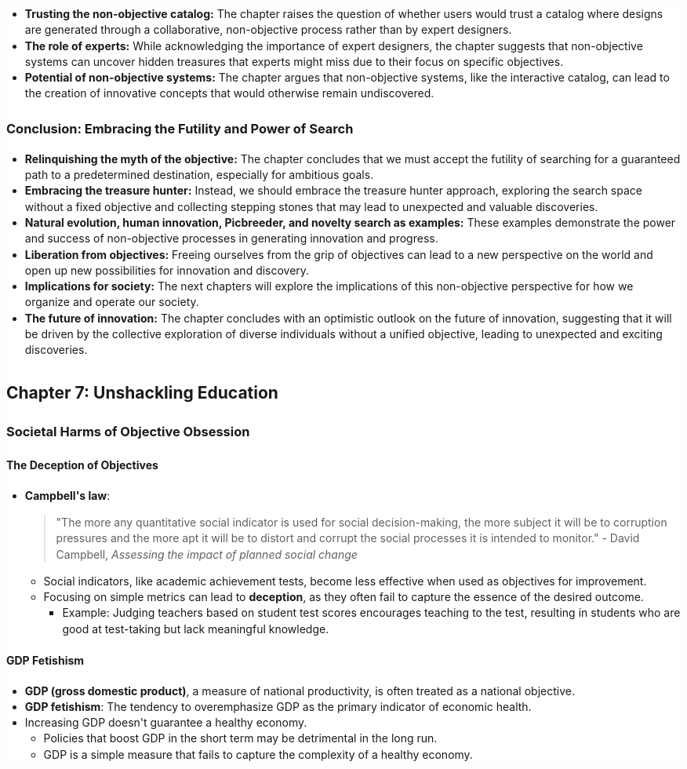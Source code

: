 * **Trusting the non-objective catalog:** The chapter raises the question of whether users would trust a catalog where designs are generated through a collaborative, non-objective process rather than by expert designers.
* **The role of experts:** While acknowledging the importance of expert designers, the chapter suggests that non-objective systems can uncover hidden treasures that experts might miss due to their focus on specific objectives.
* **Potential of non-objective systems:** The chapter argues that non-objective systems, like the interactive catalog, can lead to the creation of innovative concepts that would otherwise remain undiscovered.

### Conclusion: Embracing the Futility and Power of Search

* **Relinquishing the myth of the objective:** The chapter concludes that we must accept the futility of searching for a guaranteed path to a predetermined destination, especially for ambitious goals.
* **Embracing the treasure hunter:** Instead, we should embrace the treasure hunter approach, exploring the search space without a fixed objective and collecting stepping stones that may lead to unexpected and valuable discoveries.
* **Natural evolution, human innovation, Picbreeder, and novelty search as examples:** These examples demonstrate the power and success of non-objective processes in generating innovation and progress.
* **Liberation from objectives:** Freeing ourselves from the grip of objectives can lead to a new perspective on the world and open up new possibilities for innovation and discovery.
* **Implications for society:** The next chapters will explore the implications of this non-objective perspective for how we organize and operate our society.
* **The future of innovation:** The chapter concludes with an optimistic outlook on the future of innovation, suggesting that it will be driven by the collective exploration of diverse individuals without a unified objective, leading to unexpected and exciting discoveries.



## Chapter 7: Unshackling Education

### Societal Harms of Objective Obsession

#### The Deception of Objectives

- **Campbell's law**: 

  > "The more any quantitative social indicator is used for social decision-making, the more subject it will be to corruption pressures and the more apt it will be to distort and corrupt the social processes it is intended to monitor." - David Campbell, *Assessing the impact of planned social change*

  -   Social indicators, like academic achievement tests, become less effective when used as objectives for improvement.
  -   Focusing on simple metrics can lead to **deception**, as they often fail to capture the essence of the desired outcome.
      -   Example: Judging teachers based on student test scores encourages teaching to the test, resulting in students who are good at test-taking but lack meaningful knowledge.

#### GDP Fetishism

-   **GDP (gross domestic product)**, a measure of national productivity, is often treated as a national objective.
-   **GDP fetishism**: The tendency to overemphasize GDP as the primary indicator of economic health.
-   Increasing GDP doesn't guarantee a healthy economy.
    -   Policies that boost GDP in the short term may be detrimental in the long run.
    -   GDP is a simple measure that fails to capture the complexity of a healthy economy.
